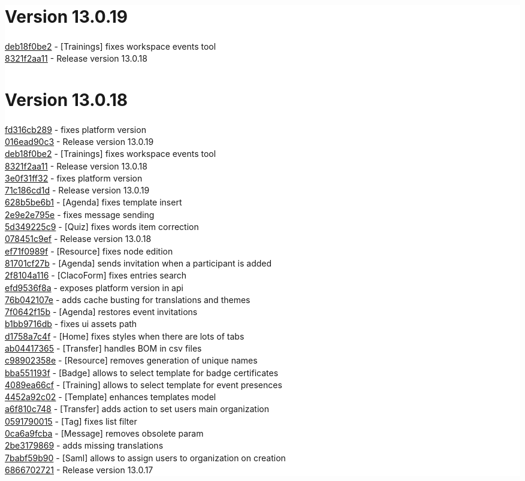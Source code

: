 # Version 13.0.19  

[deb18f0be2](https://github.com/claroline/Claroline/commit/deb18f0be2) - [Trainings] fixes workspace events tool  
[8321f2aa11](https://github.com/claroline/Claroline/commit/8321f2aa11) - Release version 13.0.18  

# Version 13.0.18  

[fd316cb289](https://github.com/claroline/Claroline/commit/fd316cb289) - fixes platform version  
[016ead90c3](https://github.com/claroline/Claroline/commit/016ead90c3) - Release version 13.0.19  
[deb18f0be2](https://github.com/claroline/Claroline/commit/deb18f0be2) - [Trainings] fixes workspace events tool  
[8321f2aa11](https://github.com/claroline/Claroline/commit/8321f2aa11) - Release version 13.0.18  
[3e0f31ff32](https://github.com/claroline/Claroline/commit/3e0f31ff32) - fixes platform version  
[71c186cd1d](https://github.com/claroline/Claroline/commit/71c186cd1d) - Release version 13.0.19  
[628b5be6b1](https://github.com/claroline/Claroline/commit/628b5be6b1) - [Agenda] fixes template insert  
[2e9e2e795e](https://github.com/claroline/Claroline/commit/2e9e2e795e) - fixes message sending  
[5d349225c9](https://github.com/claroline/Claroline/commit/5d349225c9) - [Quiz] fixes words item correction  
[078451c9ef](https://github.com/claroline/Claroline/commit/078451c9ef) - Release version 13.0.18  
[ef71f0989f](https://github.com/claroline/Claroline/commit/ef71f0989f) - [Resource] fixes node edition  
[81701cf27b](https://github.com/claroline/Claroline/commit/81701cf27b) - [Agenda] sends invitation when a participant is added  
[2f8104a116](https://github.com/claroline/Claroline/commit/2f8104a116) - [ClacoForm] fixes entries search  
[efd9536f8a](https://github.com/claroline/Claroline/commit/efd9536f8a) - exposes platform version in api  
[76b042107e](https://github.com/claroline/Claroline/commit/76b042107e) - adds cache busting for translations and themes  
[7f0642f15b](https://github.com/claroline/Claroline/commit/7f0642f15b) - [Agenda] restores event invitations  
[b1bb9716db](https://github.com/claroline/Claroline/commit/b1bb9716db) - fixes ui assets path  
[d1758a7c4f](https://github.com/claroline/Claroline/commit/d1758a7c4f) - [Home] fixes styles when there are lots of tabs  
[ab04417365](https://github.com/claroline/Claroline/commit/ab04417365) - [Transfer] handles BOM in csv files  
[c98902358e](https://github.com/claroline/Claroline/commit/c98902358e) - [Resource] removes generation of unique names  
[bba551193f](https://github.com/claroline/Claroline/commit/bba551193f) - [Badge] allows to select template for badge certificates  
[4089ea66cf](https://github.com/claroline/Claroline/commit/4089ea66cf) - [Training] allows to select template for event presences  
[4452a92c02](https://github.com/claroline/Claroline/commit/4452a92c02) - [Template] enhances templates model  
[a6f810c748](https://github.com/claroline/Claroline/commit/a6f810c748) - [Transfer] adds action to set users main organization  
[0591790015](https://github.com/claroline/Claroline/commit/0591790015) - [Tag] fixes list filter  
[0ca6a9fcba](https://github.com/claroline/Claroline/commit/0ca6a9fcba) - [Message] removes obsolete param  
[2be3179869](https://github.com/claroline/Claroline/commit/2be3179869) - adds missing translations  
[7babf59b90](https://github.com/claroline/Claroline/commit/7babf59b90) - [Saml] allows to assign users to organization on creation  
[6866702721](https://github.com/claroline/Claroline/commit/6866702721) - Release version 13.0.17  
